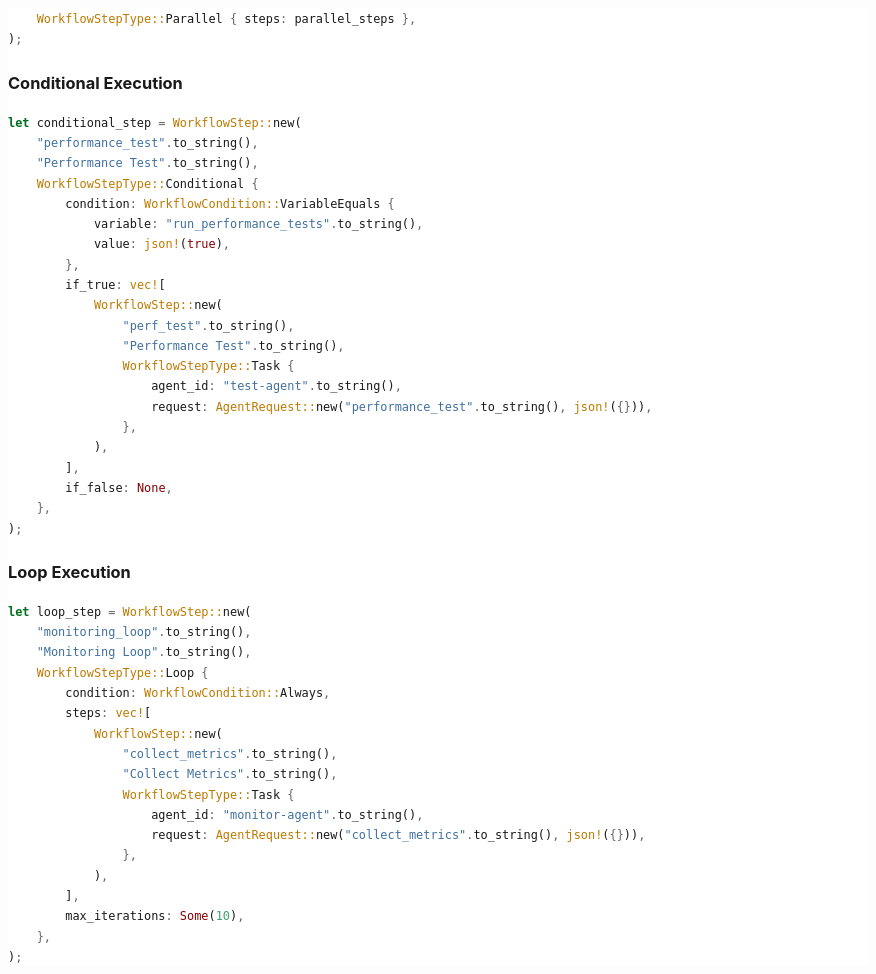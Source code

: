 ```rust
    WorkflowStepType::Parallel { steps: parallel_steps },
);
```

### Conditional Execution

```rust
let conditional_step = WorkflowStep::new(
    "performance_test".to_string(),
    "Performance Test".to_string(),
    WorkflowStepType::Conditional {
        condition: WorkflowCondition::VariableEquals {
            variable: "run_performance_tests".to_string(),
            value: json!(true),
        },
        if_true: vec![
            WorkflowStep::new(
                "perf_test".to_string(),
                "Performance Test".to_string(),
                WorkflowStepType::Task {
                    agent_id: "test-agent".to_string(),
                    request: AgentRequest::new("performance_test".to_string(), json!({})),
                },
            ),
        ],
        if_false: None,
    },
);
```

### Loop Execution

```rust
let loop_step = WorkflowStep::new(
    "monitoring_loop".to_string(),
    "Monitoring Loop".to_string(),
    WorkflowStepType::Loop {
        condition: WorkflowCondition::Always,
        steps: vec![
            WorkflowStep::new(
                "collect_metrics".to_string(),
                "Collect Metrics".to_string(),
                WorkflowStepType::Task {
                    agent_id: "monitor-agent".to_string(),
                    request: AgentRequest::new("collect_metrics".to_string(), json!({})),
                },
            ),
        ],
        max_iterations: Some(10),
    },
);
```
